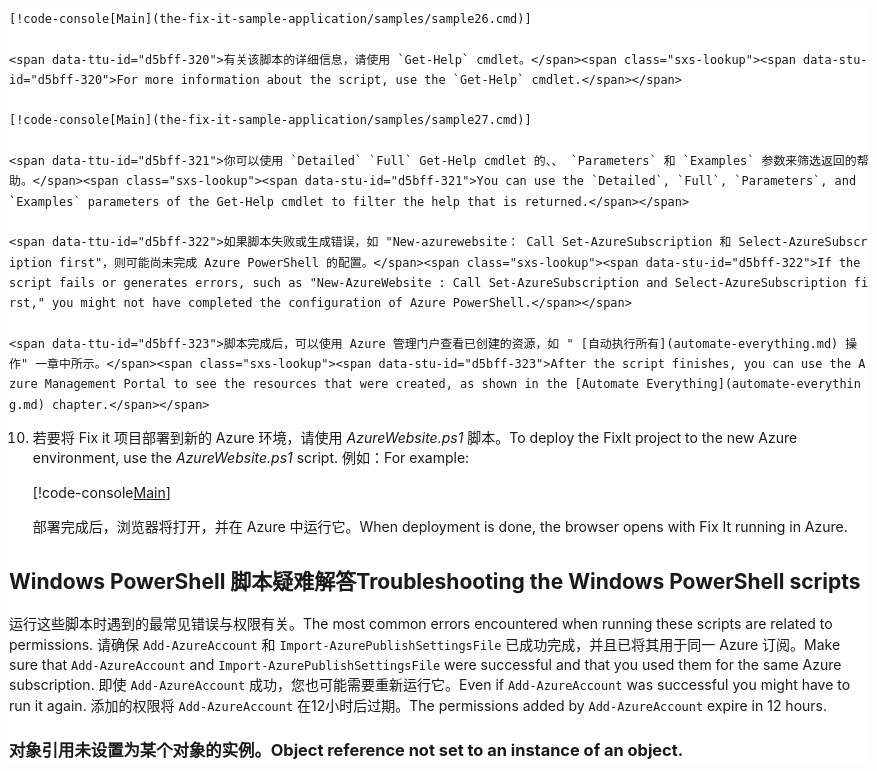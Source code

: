     [!code-console[Main](the-fix-it-sample-application/samples/sample26.cmd)]

    <span data-ttu-id="d5bff-320">有关该脚本的详细信息，请使用 `Get-Help` cmdlet。</span><span class="sxs-lookup"><span data-stu-id="d5bff-320">For more information about the script, use the `Get-Help` cmdlet.</span></span>

    [!code-console[Main](the-fix-it-sample-application/samples/sample27.cmd)]

    <span data-ttu-id="d5bff-321">你可以使用 `Detailed` `Full` Get-Help cmdlet 的、、 `Parameters` 和 `Examples` 参数来筛选返回的帮助。</span><span class="sxs-lookup"><span data-stu-id="d5bff-321">You can use the `Detailed`, `Full`, `Parameters`, and `Examples` parameters of the Get-Help cmdlet to filter the help that is returned.</span></span>

    <span data-ttu-id="d5bff-322">如果脚本失败或生成错误，如 "New-azurewebsite： Call Set-AzureSubscription 和 Select-AzureSubscription first"，则可能尚未完成 Azure PowerShell 的配置。</span><span class="sxs-lookup"><span data-stu-id="d5bff-322">If the script fails or generates errors, such as "New-AzureWebsite : Call Set-AzureSubscription and Select-AzureSubscription first," you might not have completed the configuration of Azure PowerShell.</span></span>

    <span data-ttu-id="d5bff-323">脚本完成后，可以使用 Azure 管理门户查看已创建的资源，如 " [自动执行所有](automate-everything.md) 操作" 一章中所示。</span><span class="sxs-lookup"><span data-stu-id="d5bff-323">After the script finishes, you can use the Azure Management Portal to see the resources that were created, as shown in the [Automate Everything](automate-everything.md) chapter.</span></span>
10. <span data-ttu-id="d5bff-324">若要将 Fix it 项目部署到新的 Azure 环境，请使用 *AzureWebsite.ps1* 脚本。</span><span class="sxs-lookup"><span data-stu-id="d5bff-324">To deploy the FixIt project to the new Azure environment, use the *AzureWebsite.ps1* script.</span></span> <span data-ttu-id="d5bff-325">例如：</span><span class="sxs-lookup"><span data-stu-id="d5bff-325">For example:</span></span>

    [!code-console[Main](the-fix-it-sample-application/samples/sample28.cmd)]

    <span data-ttu-id="d5bff-326">部署完成后，浏览器将打开，并在 Azure 中运行它。</span><span class="sxs-lookup"><span data-stu-id="d5bff-326">When deployment is done, the browser opens with Fix It running in Azure.</span></span>

<a id="troubleshooting"></a>
## <a name="troubleshooting-the-windows-powershell-scripts"></a><span data-ttu-id="d5bff-327">Windows PowerShell 脚本疑难解答</span><span class="sxs-lookup"><span data-stu-id="d5bff-327">Troubleshooting the Windows PowerShell scripts</span></span>

<span data-ttu-id="d5bff-328">运行这些脚本时遇到的最常见错误与权限有关。</span><span class="sxs-lookup"><span data-stu-id="d5bff-328">The most common errors encountered when running these scripts are related to permissions.</span></span> <span data-ttu-id="d5bff-329">请确保 `Add-AzureAccount` 和 `Import-AzurePublishSettingsFile` 已成功完成，并且已将其用于同一 Azure 订阅。</span><span class="sxs-lookup"><span data-stu-id="d5bff-329">Make sure that `Add-AzureAccount` and `Import-AzurePublishSettingsFile` were successful and that you used them for the same Azure subscription.</span></span> <span data-ttu-id="d5bff-330">即使 `Add-AzureAccount` 成功，您也可能需要重新运行它。</span><span class="sxs-lookup"><span data-stu-id="d5bff-330">Even if `Add-AzureAccount` was successful you might have to run it again.</span></span> <span data-ttu-id="d5bff-331">添加的权限将 `Add-AzureAccount` 在12小时后过期。</span><span class="sxs-lookup"><span data-stu-id="d5bff-331">The permissions added by `Add-AzureAccount` expire in 12 hours.</span></span>

### <a name="object-reference-not-set-to-an-instance-of-an-object"></a><span data-ttu-id="d5bff-332">对象引用未设置为某个对象的实例。</span><span class="sxs-lookup"><span data-stu-id="d5bff-332">Object reference not set to an instance of an object.</span></span>
